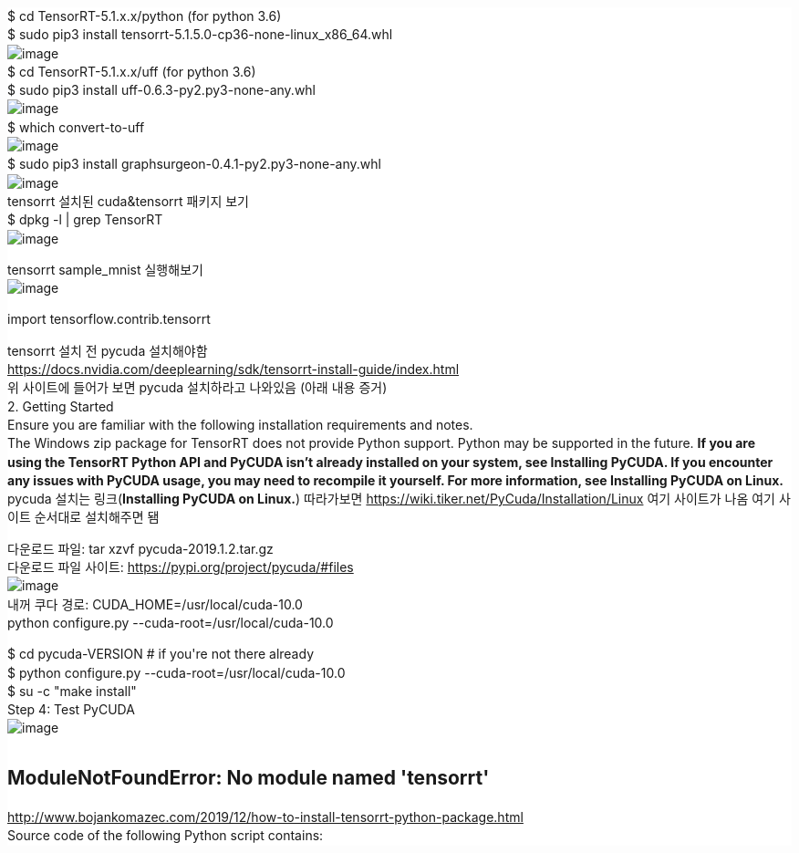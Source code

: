 $ cd TensorRT-5.1.x.x/python (for python 3.6)  
$ sudo pip3 install tensorrt-5.1.5.0-cp36-none-linux_x86_64.whl  
![image](https://user-images.githubusercontent.com/56099627/79957639-d629c080-84bc-11ea-8e66-e46977cf7d35.png)  
$ cd TensorRT-5.1.x.x/uff (for python 3.6)  
$ sudo pip3 install uff-0.6.3-py2.py3-none-any.whl  
![image](https://user-images.githubusercontent.com/56099627/79958257-adee9180-84bd-11ea-8f20-0ab71fee377d.png)  
$ which convert-to-uff  
![image](https://user-images.githubusercontent.com/56099627/79959801-84366a00-84bf-11ea-8538-5a99d3ea8d84.png)  
$ sudo pip3 install graphsurgeon-0.4.1-py2.py3-none-any.whl  
![image](https://user-images.githubusercontent.com/56099627/79959887-a8924680-84bf-11ea-80a9-d1237d0093c5.png)  
tensorrt 설치된 cuda&tensorrt 패키지 보기  
$ dpkg -l | grep TensorRT  
![image](https://user-images.githubusercontent.com/56099627/80086576-df865c00-8594-11ea-822b-0aa1d860433f.png)  
  
tensorrt sample_mnist 실행해보기  
![image](https://user-images.githubusercontent.com/56099627/79963785-c910cf80-84c4-11ea-8b91-80d052a70b3d.png)  

import tensorflow.contrib.tensorrt

tensorrt 설치 전 pycuda 설치해야함  
https://docs.nvidia.com/deeplearning/sdk/tensorrt-install-guide/index.html  
위 사이트에 들어가 보면 pycuda 설치하라고 나와있음 (아래 내용 증거)  
2. Getting Started  
Ensure you are familiar with the following installation requirements and notes.  
The Windows zip package for TensorRT does not provide Python support. Python may be supported in the future.
**If you are using the TensorRT Python API and PyCUDA isn’t already installed on your system, see Installing PyCUDA. If you encounter any issues with PyCUDA usage, you may need to recompile it yourself. For more information, see Installing PyCUDA on Linux.**  
pycuda 설치는 링크(**Installing PyCUDA on Linux.**) 따라가보면 https://wiki.tiker.net/PyCuda/Installation/Linux 여기 사이트가 나옴 
여기 사이트 순서대로 설치해주면 됌  

다운로드 파일: tar xzvf pycuda-2019.1.2.tar.gz  
다운로드 파일 사이트: https://pypi.org/project/pycuda/#files  
![image](https://user-images.githubusercontent.com/56099627/79968729-80104980-84cb-11ea-802a-5eb15b53a2ff.png)  
내꺼 쿠다 경로: CUDA_HOME=/usr/local/cuda-10.0  
python configure.py --cuda-root=/usr/local/cuda-10.0  
  
$ cd pycuda-VERSION # if you're not there already  
$ python configure.py --cuda-root=/usr/local/cuda-10.0  
$ su -c "make install"  
Step 4: Test PyCUDA  
![image](https://user-images.githubusercontent.com/56099627/79969037-e7c69480-84cb-11ea-84d8-594f8d9a06f5.png)  

## ModuleNotFoundError: No module named 'tensorrt'
http://www.bojankomazec.com/2019/12/how-to-install-tensorrt-python-package.html  
    Source code of the following Python script contains:  
